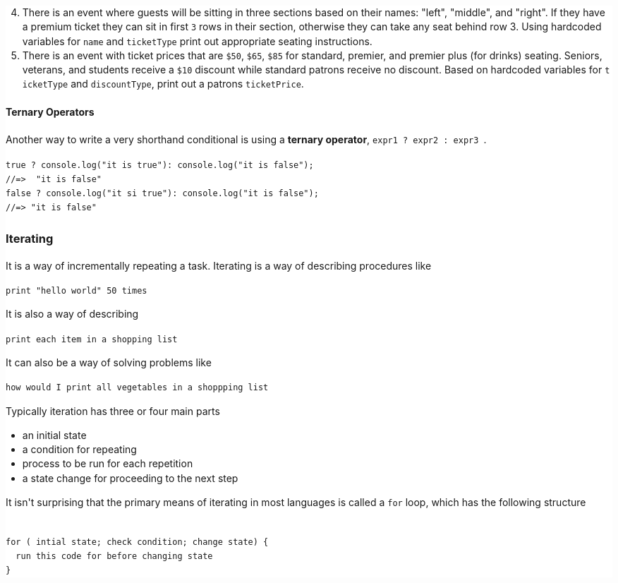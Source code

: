 4. There is an event where guests will be sitting in three sections based on their names: "left", "middle", and "right". If they have a premium ticket they can sit in first `3` rows in their section, otherwise they can take any seat behind row 3. Using hardcoded variables for `name` and `ticketType` print out appropriate seating instructions.
5. There is an event with ticket prices that are `$50`, `$65`, `$85` for standard, premier, and premier plus (for drinks) seating. Seniors, veterans, and students receive a `$10` discount while standard patrons  receive no discount. Based on hardcoded variables for `ticketType` and `discountType`, print out a patrons `ticketPrice`.


#### Ternary Operators

Another way to write a very shorthand conditional is using a **ternary operator**, `expr1 ? expr2 : expr3 `.

```
true ? console.log("it is true"): console.log("it is false");
//=>  "it is false"
false ? console.log("it si true"): console.log("it is false");
//=> "it is false"
```

### Iterating

It is a way of incrementally repeating a task. Iterating is a way of describing procedures like

```
print "hello world" 50 times
```
It is also a way of describing

```
print each item in a shopping list
```

It can also be a way of solving problems like

```
how would I print all vegetables in a shoppping list
```


Typically iteration has three or four main parts

* an initial state
* a condition for repeating
* process to be run for each repetition
* a state change for proceeding to the next step

It isn't surprising that the primary means of iterating in most languages is called a `for` loop, which has the following structure

```

for ( intial state; check condition; change state) {
  run this code for before changing state
}

```
